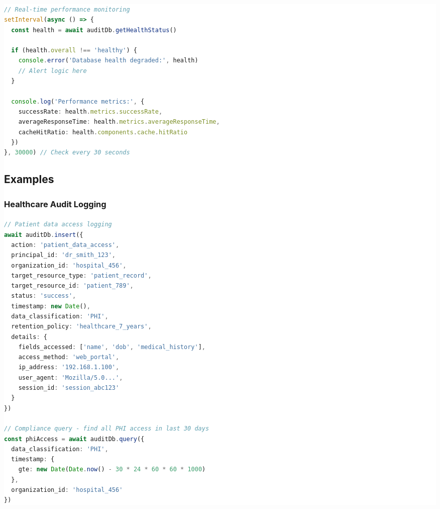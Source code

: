 ```typescript
// Real-time performance monitoring
setInterval(async () => {
  const health = await auditDb.getHealthStatus()
  
  if (health.overall !== 'healthy') {
    console.error('Database health degraded:', health)
    // Alert logic here
  }
  
  console.log('Performance metrics:', {
    successRate: health.metrics.successRate,
    averageResponseTime: health.metrics.averageResponseTime,
    cacheHitRatio: health.components.cache.hitRatio
  })
}, 30000) // Check every 30 seconds
```

## Examples

### Healthcare Audit Logging

```typescript
// Patient data access logging
await auditDb.insert({
  action: 'patient_data_access',
  principal_id: 'dr_smith_123',
  organization_id: 'hospital_456',
  target_resource_type: 'patient_record',
  target_resource_id: 'patient_789',
  status: 'success',
  timestamp: new Date(),
  data_classification: 'PHI',
  retention_policy: 'healthcare_7_years',
  details: {
    fields_accessed: ['name', 'dob', 'medical_history'],
    access_method: 'web_portal',
    ip_address: '192.168.1.100',
    user_agent: 'Mozilla/5.0...',
    session_id: 'session_abc123'
  }
})

// Compliance query - find all PHI access in last 30 days
const phiAccess = await auditDb.query({
  data_classification: 'PHI',
  timestamp: {
    gte: new Date(Date.now() - 30 * 24 * 60 * 60 * 1000)
  },
  organization_id: 'hospital_456'
})
```
